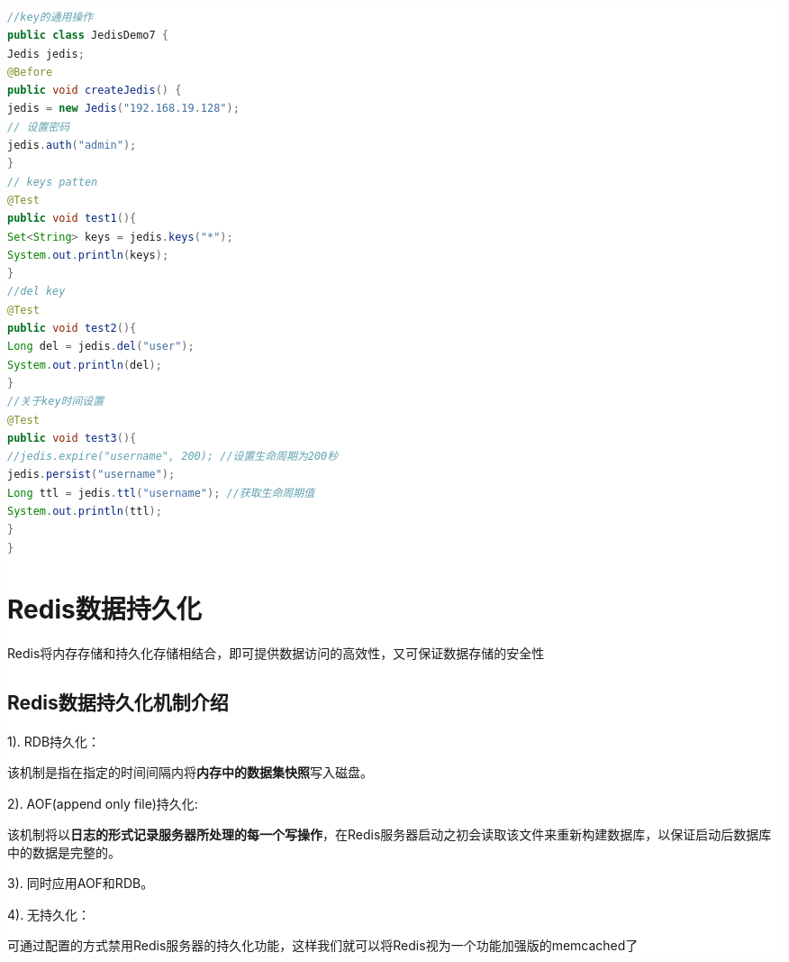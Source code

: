 ```java
//key的通用操作
public class JedisDemo7 {
Jedis jedis;
@Before
public void createJedis() {
jedis = new Jedis("192.168.19.128");
// 设置密码
jedis.auth("admin");
}
// keys patten
@Test
public void test1(){
Set<String> keys = jedis.keys("*");
System.out.println(keys);
}
//del key
@Test
public void test2(){
Long del = jedis.del("user");
System.out.println(del);
}
//关于key时间设置
@Test
public void test3(){
//jedis.expire("username", 200); //设置生命周期为200秒
jedis.persist("username");
Long ttl = jedis.ttl("username"); //获取生命周期值
System.out.println(ttl);
}
}
```



# Redis数据持久化

Redis将内存存储和持久化存储相结合，即可提供数据访问的高效性，又可保证数据存储的安全性

## Redis数据持久化机制介绍

1). RDB持久化：

​		该机制是指在指定的时间间隔内将**内存中的数据集快照**写入磁盘。

2). AOF(append only file)持久化:

​	该机制将以**日志的形式记录服务器所处理的每一个写操作**，在Redis服务器启动之初会读取该文件来重新构建数据库，以保证启动后数据库中的数据是完整的。

3). 同时应用AOF和RDB。

4). 无持久化：

​	可通过配置的方式禁用Redis服务器的持久化功能，这样我们就可以将Redis视为一个功能加强版的memcached了
